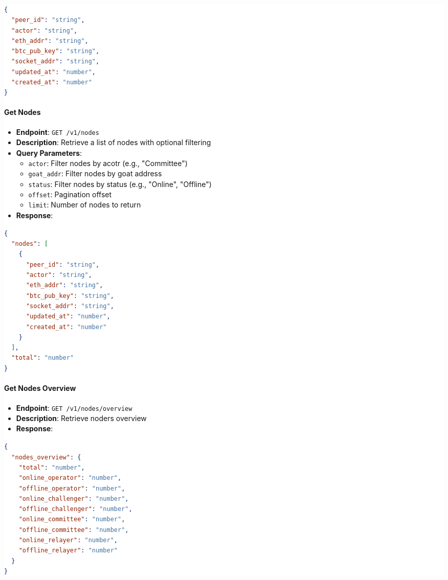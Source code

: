 ```json
{
  "peer_id": "string",
  "actor": "string",
  "eth_addr": "string",
  "btc_pub_key": "string",
  "socket_addr": "string",
  "updated_at": "number",
  "created_at": "number"
}
```

#### Get Nodes

- **Endpoint**: `GET /v1/nodes`
- **Description**: Retrieve a list of nodes with optional filtering
- **Query Parameters**:
    - `actor`: Filter nodes by acotr (e.g., "Committee")
    - `goat_addr`: Filter nodes by goat address
    - `status`: Filter nodes by status (e.g., "Online", "Offline")
    - `offset`: Pagination offset
    - `limit`: Number of nodes to return
- **Response**:

```json
{
  "nodes": [
    {
      "peer_id": "string",
      "actor": "string",
      "eth_addr": "string",
      "btc_pub_key": "string",
      "socket_addr": "string",
      "updated_at": "number",
      "created_at": "number"
    }
  ],
  "total": "number"
}
```

#### Get Nodes Overview

- **Endpoint**: `GET /v1/nodes/overview`
- **Description**: Retrieve noders overview
- **Response**:

```json
{
  "nodes_overview": {
    "total": "number",
    "online_operator": "number",
    "offline_operator": "number",
    "online_challenger": "number",
    "offline_challenger": "number",
    "online_committee": "number",
    "offline_committee": "number",
    "online_relayer": "number",
    "offline_relayer": "number"
  }
}
```
